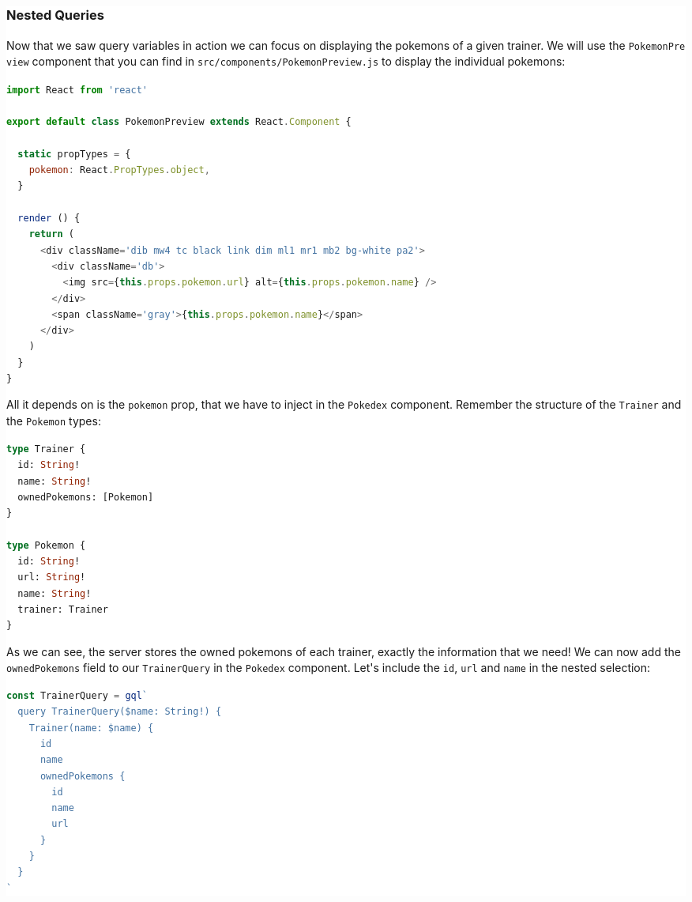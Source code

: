 ### Nested Queries

Now that we saw query variables in action we can focus on displaying the pokemons of a given trainer. We will use the `PokemonPreview` component that you can find in `src/components/PokemonPreview.js` to display the individual pokemons:

```js
import React from 'react'

export default class PokemonPreview extends React.Component {

  static propTypes = {
    pokemon: React.PropTypes.object,
  }

  render () {
    return (
      <div className='dib mw4 tc black link dim ml1 mr1 mb2 bg-white pa2'>
        <div className='db'>
          <img src={this.props.pokemon.url} alt={this.props.pokemon.name} />
        </div>
        <span className='gray'>{this.props.pokemon.name}</span>
      </div>
    )
  }
}

```

All it depends on is the `pokemon` prop, that we have to inject in the `Pokedex` component. Remember the structure of the `Trainer` and the `Pokemon` types:

```graphql
type Trainer {
  id: String!
  name: String!
  ownedPokemons: [Pokemon]
}

type Pokemon {
  id: String!
  url: String!
  name: String!
  trainer: Trainer
}
```

As we can see, the server stores the owned pokemons of each trainer, exactly the information that we need!
We can now add the `ownedPokemons` field to our `TrainerQuery` in the `Pokedex` component. Let's include the `id`, `url` and `name` in the nested selection:

```js@src/component/Pokedex.js
const TrainerQuery = gql`
  query TrainerQuery($name: String!) {
    Trainer(name: $name) {
      id
      name
      ownedPokemons {
        id
        name
        url
      }
    }
  }
`
```